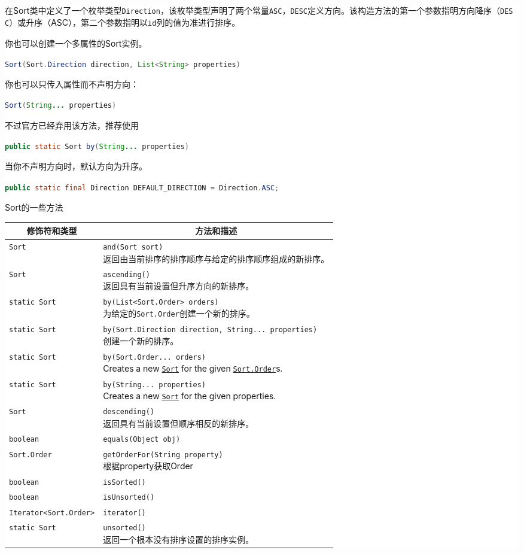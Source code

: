 在Sort类中定义了一个枚举类型`Direction`，该枚举类型声明了两个常量`ASC`，`DESC`定义方向。该构造方法的第一个参数指明方向降序（`DESC`）或升序（ASC），第二个参数指明以`id`列的值为准进行排序。



你也可以创建一个多属性的Sort实例。

```java
Sort(Sort.Direction direction, List<String> properties)
```

你也可以只传入属性而不声明方向：

```java
Sort(String... properties)
```

不过官方已经弃用该方法，推荐使用

```java
public static Sort by(String... properties)
```

当你不声明方向时，默认方向为升序。

```java
public static final Direction DEFAULT_DIRECTION = Direction.ASC;
```



Sort的一些方法

| 修饰符和类型           | 方法和描述                                                   |
| ---------------------- | ------------------------------------------------------------ |
| `Sort`                 | `and(Sort sort)`  <br />返回由当前排序的排序顺序与给定的排序顺序组成的新排序。 |
| `Sort`                 | `ascending()` <br />返回具有当前设置但升序方向的新排序。     |
| `static Sort`          | `by(List<Sort.Order> orders)` <br />为给定的`Sort.Order`创建一个新的排序。 |
| `static Sort`          | `by(Sort.Direction direction, String... properties)`<br />创建一个新的排序。 |
| `static Sort`          | `by(Sort.Order... orders)`<br />Creates a new [`Sort`](https://docs.spring.io/spring-data/data-commons/docs/current/api/org/springframework/data/domain/Sort.html) for the given [`Sort.Order`](https://docs.spring.io/spring-data/data-commons/docs/current/api/org/springframework/data/domain/Sort.Order.html)s. |
| `static Sort`          | `by(String... properties)`<br />Creates a new [`Sort`](https://docs.spring.io/spring-data/data-commons/docs/current/api/org/springframework/data/domain/Sort.html) for the given properties. |
| `Sort`                 | `descending()` <br />返回具有当前设置但顺序相反的新排序。    |
| `boolean`              | `equals(Object obj)`                                         |
| `Sort.Order`           | `getOrderFor(String property)`<br />根据property获取Order    |
| `boolean`              | `isSorted()`                                                 |
| `boolean`              | `isUnsorted()`                                               |
| `Iterator<Sort.Order>` | `iterator()`                                                 |
| `static Sort`          | `unsorted()` <br />返回一个根本没有排序设置的排序实例。      |



